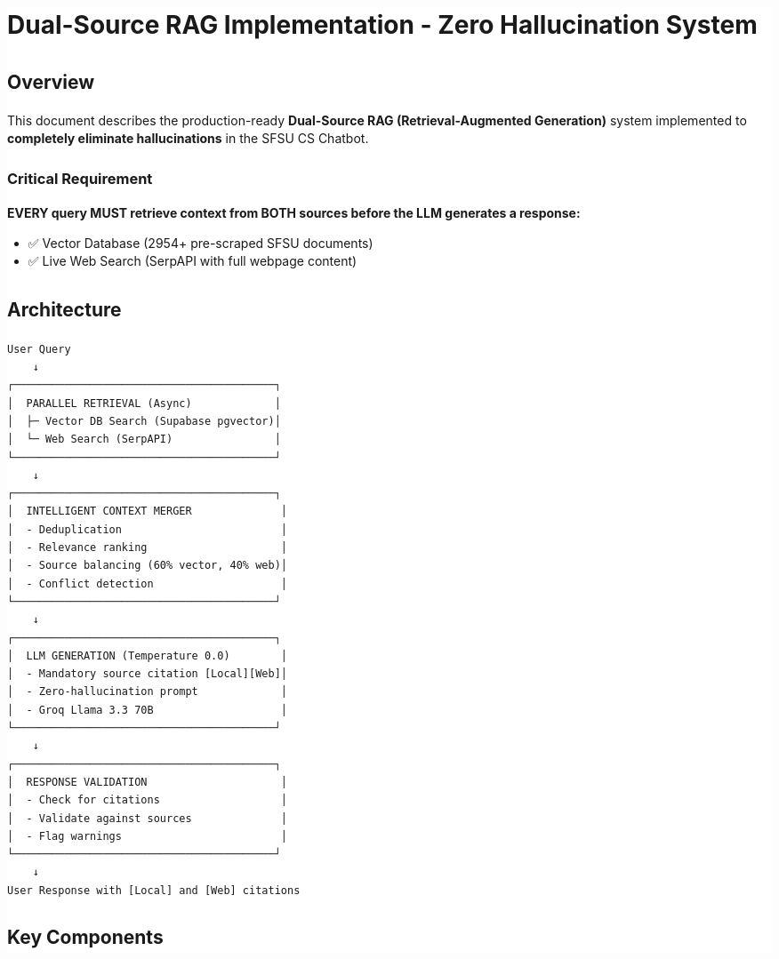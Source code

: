 # Dual-Source RAG Implementation - Zero Hallucination System

## Overview

This document describes the production-ready **Dual-Source RAG (Retrieval-Augmented Generation)** system implemented to **completely eliminate hallucinations** in the SFSU CS Chatbot.

### Critical Requirement
**EVERY query MUST retrieve context from BOTH sources before the LLM generates a response:**
- ✅ Vector Database (2954+ pre-scraped SFSU documents)
- ✅ Live Web Search (SerpAPI with full webpage content)

## Architecture

```
User Query
    ↓
┌─────────────────────────────────────────┐
│  PARALLEL RETRIEVAL (Async)             │
│  ├─ Vector DB Search (Supabase pgvector)│
│  └─ Web Search (SerpAPI)                │
└─────────────────────────────────────────┘
    ↓
┌─────────────────────────────────────────┐
│  INTELLIGENT CONTEXT MERGER              │
│  - Deduplication                         │
│  - Relevance ranking                     │
│  - Source balancing (60% vector, 40% web)│
│  - Conflict detection                    │
└─────────────────────────────────────────┘
    ↓
┌─────────────────────────────────────────┐
│  LLM GENERATION (Temperature 0.0)        │
│  - Mandatory source citation [Local][Web]│
│  - Zero-hallucination prompt             │
│  - Groq Llama 3.3 70B                    │
└─────────────────────────────────────────┘
    ↓
┌─────────────────────────────────────────┐
│  RESPONSE VALIDATION                     │
│  - Check for citations                   │
│  - Validate against sources              │
│  - Flag warnings                         │
└─────────────────────────────────────────┘
    ↓
User Response with [Local] and [Web] citations
```

## Key Components
